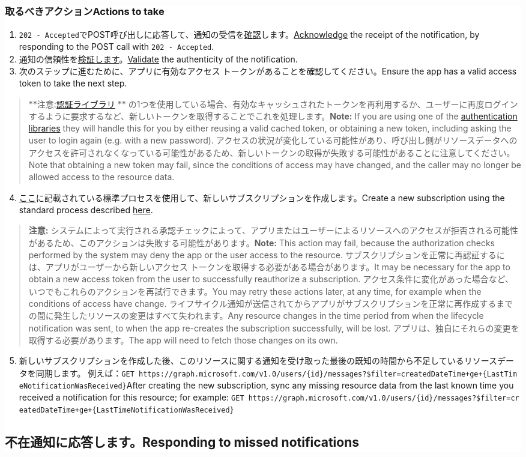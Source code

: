 ### <a name="actions-to-take"></a><span data-ttu-id="46bd0-153">取るべきアクション</span><span class="sxs-lookup"><span data-stu-id="46bd0-153">Actions to take</span></span>

1. <span data-ttu-id="46bd0-154">`202 - Accepted`でPOST呼び出しに応答して、通知の受信を[確認](webhooks.md#notifications)します。</span><span class="sxs-lookup"><span data-stu-id="46bd0-154">[Acknowledge](webhooks.md#notifications) the receipt of the notification, by responding to the POST call with `202 - Accepted`.</span></span>
2. <span data-ttu-id="46bd0-155">通知の信頼性を[検証します](webhooks.md#notifications)。</span><span class="sxs-lookup"><span data-stu-id="46bd0-155">[Validate](webhooks.md#notifications) the authenticity of the notification.</span></span>
3. <span data-ttu-id="46bd0-156">次のステップに進むために、アプリに有効なアクセス トークンがあることを確認してください。</span><span class="sxs-lookup"><span data-stu-id="46bd0-156">Ensure the app has a valid access token to take the next step.</span></span> 
> <span data-ttu-id="46bd0-157">\*\*注意:[認証ライブラリ](https://docs.microsoft.com/azure/active-directory/develop/reference-v2-libraries) \*\* の1つを使用している場合、有効なキャッシュされたトークンを再利用するか、ユーザーに再度ログインするように要求するなど、新しいトークンを取得することでこれを処理します。</span><span class="sxs-lookup"><span data-stu-id="46bd0-157">**Note:** If you are using one of the [authentication libraries](https://docs.microsoft.com/azure/active-directory/develop/reference-v2-libraries) they will handle this for you by either reusing a valid cached token, or obtaining a new token, including asking the user to login again (e.g. with a new password).</span></span> <span data-ttu-id="46bd0-158">アクセスの状況が変化している可能性があり、呼び出し側がリソースデータへのアクセスを許可されなくなっている可能性があるため、新しいトークンの取得が失敗する可能性があることに注意してください。</span><span class="sxs-lookup"><span data-stu-id="46bd0-158">Note that obtaining a new token may fail, since the conditions of access may have changed, and the caller may no longer be allowed access to the resource data.</span></span>

4. <span data-ttu-id="46bd0-159">[ここ](webhooks.md#subscription-request-example)に記載されている標準プロセスを使用して、新しいサブスクリプションを作成します。</span><span class="sxs-lookup"><span data-stu-id="46bd0-159">Create a new subscription using the standard process described [here](webhooks.md#subscription-request-example).</span></span>

> <span data-ttu-id="46bd0-160">**注意:** システムによって実行される承認チェックによって、アプリまたはユーザーによるリソースへのアクセスが拒否される可能性があるため、このアクションは失敗する可能性があります。</span><span class="sxs-lookup"><span data-stu-id="46bd0-160">**Note:** This action may fail, because the authorization checks performed by the system may deny the app or the user access to the resource.</span></span> <span data-ttu-id="46bd0-161">サブスクリプションを正常に再認証するには、アプリがユーザーから新しいアクセス トークンを取得する必要がある場合があります。</span><span class="sxs-lookup"><span data-stu-id="46bd0-161">It may be necessary for the app to obtain a new access token from the user to successfully reauthorize a subscription.</span></span> <span data-ttu-id="46bd0-162">アクセス条件に変化があった場合など、いつでもこれらのアクションを再試行できます。</span><span class="sxs-lookup"><span data-stu-id="46bd0-162">You may retry these actions later, at any time, for example when the conditions of access have change.</span></span> <span data-ttu-id="46bd0-163">ライフサイクル通知が送信されてからアプリがサブスクリプションを正常に再作成するまでの間に発生したリソースの変更はすべて失われます。</span><span class="sxs-lookup"><span data-stu-id="46bd0-163">Any resource changes in the time period from when the lifecycle notification was sent, to when the app re-creates the subscription successfully, will be lost.</span></span> <span data-ttu-id="46bd0-164">アプリは、独自にそれらの変更を取得する必要があります。</span><span class="sxs-lookup"><span data-stu-id="46bd0-164">The app will need to fetch those changes on its own.</span></span>

5. <span data-ttu-id="46bd0-165">新しいサブスクリプションを作成した後、このリソースに関する通知を受け取った最後の既知の時間から不足しているリソースデータを同期します。 例えば：`GET https://graph.microsoft.com/v1.0/users/{id}/messages?$filter=createdDateTime+ge+{LastTimeNotificationWasReceived}`</span><span class="sxs-lookup"><span data-stu-id="46bd0-165">After creating the new subscription, sync any missing resource data from the last known time you received a notification for this resource; for example: `GET https://graph.microsoft.com/v1.0/users/{id}/messages?$filter=createdDateTime+ge+{LastTimeNotificationWasReceived}`</span></span>

## <a name="responding-to-missed-notifications"></a><span data-ttu-id="46bd0-166">不在通知に応答します。</span><span class="sxs-lookup"><span data-stu-id="46bd0-166">Responding to missed notifications</span></span>
